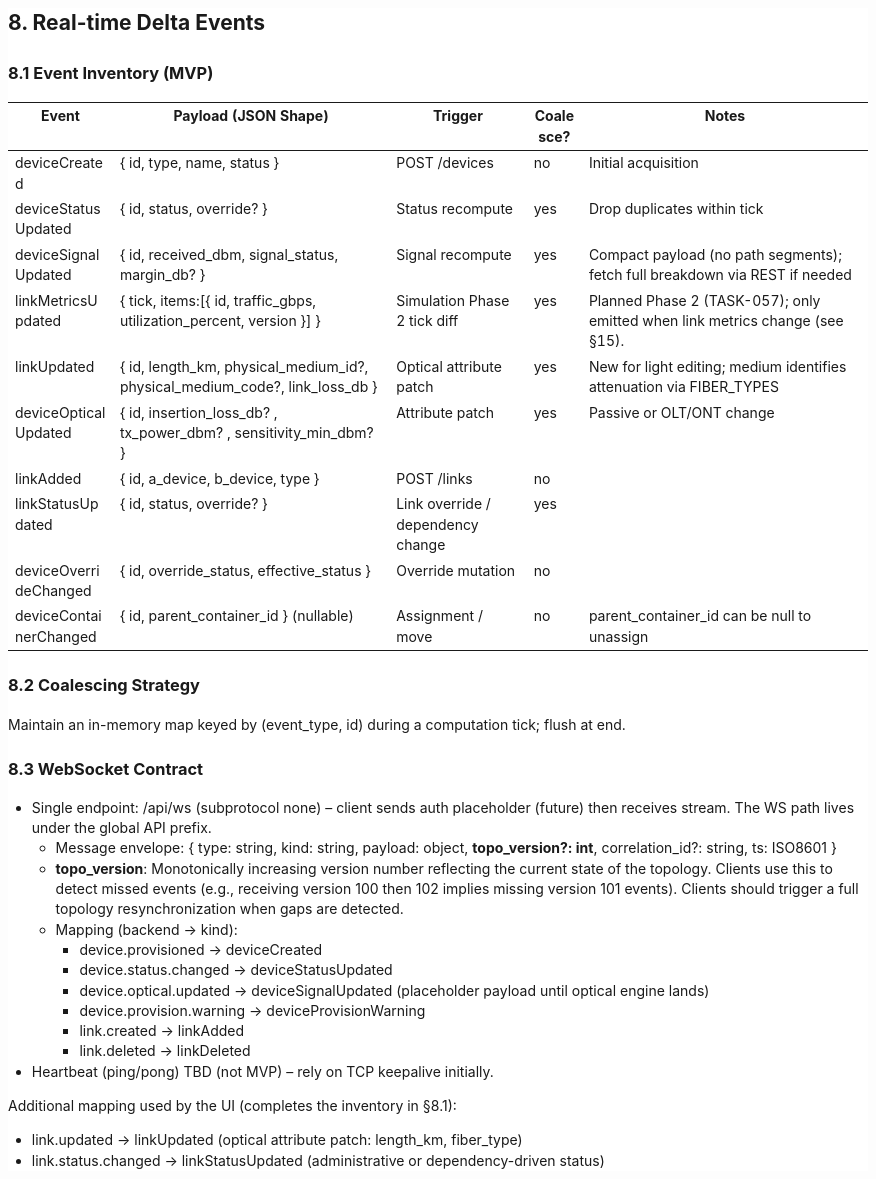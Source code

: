 ## 8. Real-time Delta Events

### 8.1 Event Inventory (MVP)

| Event                  | Payload (JSON Shape)                                                        | Trigger                           | Coalesce? | Notes                                                                        |
| ---------------------- | --------------------------------------------------------------------------- | --------------------------------- | --------- | ---------------------------------------------------------------------------- |
| deviceCreated          | { id, type, name, status }                                                  | POST /devices                     | no        | Initial acquisition                                                          |
| deviceStatusUpdated    | { id, status, override? }                                                   | Status recompute                  | yes       | Drop duplicates within tick                                                  |
| deviceSignalUpdated    | { id, received_dbm, signal_status, margin_db? }                             | Signal recompute                  | yes       | Compact payload (no path segments); fetch full breakdown via REST if needed  |
| linkMetricsUpdated     | { tick, items:[{ id, traffic_gbps, utilization_percent, version }] }        | Simulation Phase 2 tick diff      | yes       | Planned Phase 2 (TASK-057); only emitted when link metrics change (see §15). |
| linkUpdated            | { id, length_km, physical_medium_id?, physical_medium_code?, link_loss_db } | Optical attribute patch           | yes       | New for light editing; medium identifies attenuation via FIBER_TYPES         |
| deviceOpticalUpdated   | { id, insertion_loss_db? , tx_power_dbm? , sensitivity_min_dbm? }           | Attribute patch                   | yes       | Passive or OLT/ONT change                                                    |
| linkAdded              | { id, a_device, b_device, type }                                            | POST /links                       | no        |                                                                              |
| linkStatusUpdated      | { id, status, override? }                                                   | Link override / dependency change | yes       |                                                                              |
| deviceOverrideChanged  | { id, override_status, effective_status }                                   | Override mutation                 | no        |                                                                              |
| deviceContainerChanged | { id, parent_container_id } (nullable)                                      | Assignment / move                 | no        | parent_container_id can be null to unassign                                  |

### 8.2 Coalescing Strategy

Maintain an in-memory map keyed by (event_type, id) during a computation tick; flush at end.

### 8.3 WebSocket Contract

- Single endpoint: /api/ws (subprotocol none) – client sends auth placeholder (future) then receives stream. The WS path lives under the global API prefix.
  - Message envelope: { type: string, kind: string, payload: object, **topo_version?: int**, correlation_id?: string, ts: ISO8601 }
  - **topo_version**: Monotonically increasing version number reflecting the current state of the topology. Clients use this to detect missed events (e.g., receiving version 100 then 102 implies missing version 101 events). Clients should trigger a full topology resynchronization when gaps are detected.
  - Mapping (backend → kind):
    - device.provisioned → deviceCreated
    - device.status.changed → deviceStatusUpdated
    - device.optical.updated → deviceSignalUpdated (placeholder payload until optical engine lands)
    - device.provision.warning → deviceProvisionWarning
    - link.created → linkAdded
    - link.deleted → linkDeleted
- Heartbeat (ping/pong) TBD (not MVP) – rely on TCP keepalive initially.

Additional mapping used by the UI (completes the inventory in §8.1):

- link.updated → linkUpdated (optical attribute patch: length_km, fiber_type)
- link.status.changed → linkStatusUpdated (administrative or dependency-driven status)
